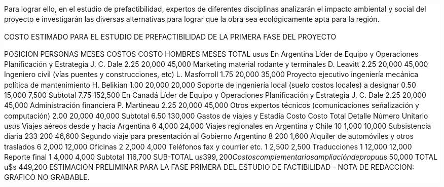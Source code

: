 Para  lograr  ello,  en el estudio de prefactibilidad, expertos  de diferentes disciplinas analizarán el impacto ambiental y social del proyecto e investigarán  las  diversas alternativas para lograr que la obra sea ecológicamente apta para la región.

COSTO ESTIMADO PARA EL ESTUDIO  DE  PREFACTIBILIDAD  DE  LA PRIMERA FASE DEL PROYECTO

 POSICION              PERSONAS      MESES     COSTOS      COSTO                                     HOMBRES   MESES       TOTAL                                                u$s         u$s  En Argentina  Líder de Equipo y  Operaciones  Planificación y  Estrategia           J. C. Dale       2.25      20,000    45,000  Marketing  material rodante  y terminales         D. Leavitt       2.25      20,000    45,000  Ingeniero civil  (vías puentes y  construcciones, etc) L. Masforroll    1.75      20,000    35,000  Proyecto ejecutivo  ingeniería mecánica  política de  mantenimiento        H. Belikian      1.00      20,000    20,000  Soporte de ingeniería  local (suelo costos  locales)               a designar     0.50      15,000    7,500  Subtotal                              7.75               152,500  En Canadá  Líder de Equipo y  Operaciones  Planificación y  Estrategia           J. C. Dale       2.25      20,000    45,000  Administración  financiera           P. Martineau     2.25      20,000    45,000  Otros expertos  técnicos (comunicaciones  señalización y computación)           2.00      20,000    40,000  Subtotal                              6.50               130,000   Gastos de viajes y  Estadía                                    Costo       Costo Total  Detalle                     Número      Unitario u$s       u$s  Viajes aéreos desde y  hacia Argentina                  6         4,000          24,000  Viajes regionales en  Argentina y Chile               10         1,000          10,000  Subsistencia diaria            233           200          46,600  Segundo viaje para  presentación al Gobierno  Argentino                        8           200           1,600  Alquiler de automóviles  y otros traslados                6         2,000          12,000  Oficinas                         2         2,000           4,000  Teléfonos fax y courrier etc.    1         2,500           2,500  Traducciones                     1        12,000          12,000  Reporte final                    1         4,000           4,000 Subtotal                                                 116,700  SUB-TOTAL                                           u$s  399,200  Costos complementarios ampliación de propu          u$s   50,000  TOTAL                                               u$s  449,200  ESTIMACION PRELIMINAR PARA LA FASE PRIMERA DEL ESTUDIO DE FACTIBILIDAD - NOTA DE REDACCION: GRAFICO NO GRABABLE.